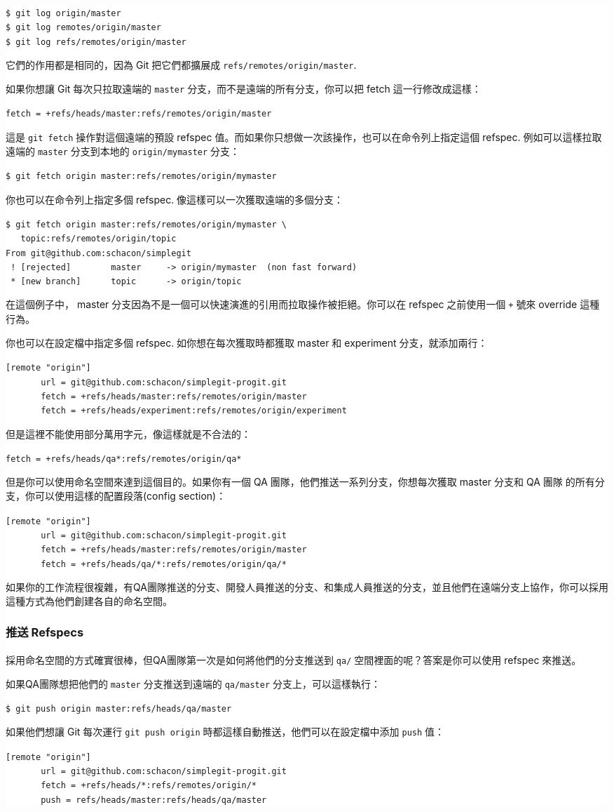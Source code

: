 	$ git log origin/master
	$ git log remotes/origin/master
	$ git log refs/remotes/origin/master

它們的作用都是相同的，因為 Git 把它們都擴展成 `refs/remotes/origin/master`. 

如果你想讓 Git 每次只拉取遠端的 `master` 分支，而不是遠端的所有分支，你可以把 fetch 這一行修改成這樣： 

	fetch = +refs/heads/master:refs/remotes/origin/master

這是 `git fetch` 操作對這個遠端的預設 refspec 值。而如果你只想做一次該操作，也可以在命令列上指定這個 refspec. 例如可以這樣拉取遠端的 `master` 分支到本地的 `origin/mymaster` 分支：

	$ git fetch origin master:refs/remotes/origin/mymaster

你也可以在命令列上指定多個 refspec. 像這樣可以一次獲取遠端的多個分支： 

	$ git fetch origin master:refs/remotes/origin/mymaster \
	   topic:refs/remotes/origin/topic
	From git@github.com:schacon/simplegit
	 ! [rejected]        master     -> origin/mymaster  (non fast forward)
	 * [new branch]      topic      -> origin/topic

在這個例子中， master 分支因為不是一個可以快速演進的引用而拉取操作被拒絕。你可以在 refspec 之前使用一個 `+` 號來 override 這種行為。 

你也可以在設定檔中指定多個 refspec. 如你想在每次獲取時都獲取 master 和 experiment 分支，就添加兩行： 

	[remote "origin"]
	       url = git@github.com:schacon/simplegit-progit.git
	       fetch = +refs/heads/master:refs/remotes/origin/master
	       fetch = +refs/heads/experiment:refs/remotes/origin/experiment

但是這裡不能使用部分萬用字元，像這樣就是不合法的： 

	fetch = +refs/heads/qa*:refs/remotes/origin/qa*

但是你可以使用命名空間來達到這個目的。如果你有一個 QA 團隊，他們推送一系列分支，你想每次獲取 master 分支和 QA 團隊 的所有分支，你可以使用這樣的配置段落(config section)： 

	[remote "origin"]
	       url = git@github.com:schacon/simplegit-progit.git
	       fetch = +refs/heads/master:refs/remotes/origin/master
	       fetch = +refs/heads/qa/*:refs/remotes/origin/qa/*

如果你的工作流程很複雜，有QA團隊推送的分支、開發人員推送的分支、和集成人員推送的分支，並且他們在遠端分支上協作，你可以採用這種方式為他們創建各自的命名空間。 

### 推送 Refspecs ###

採用命名空間的方式確實很棒，但QA團隊第一次是如何將他們的分支推送到 `qa/` 空間裡面的呢？答案是你可以使用 refspec 來推送。 

如果QA團隊想把他們的 `master` 分支推送到遠端的 `qa/master` 分支上，可以這樣執行： 

	$ git push origin master:refs/heads/qa/master

如果他們想讓 Git 每次運行 `git push origin` 時都這樣自動推送，他們可以在設定檔中添加 `push` 值： 

	[remote "origin"]
	       url = git@github.com:schacon/simplegit-progit.git
	       fetch = +refs/heads/*:refs/remotes/origin/*
	       push = refs/heads/master:refs/heads/qa/master
